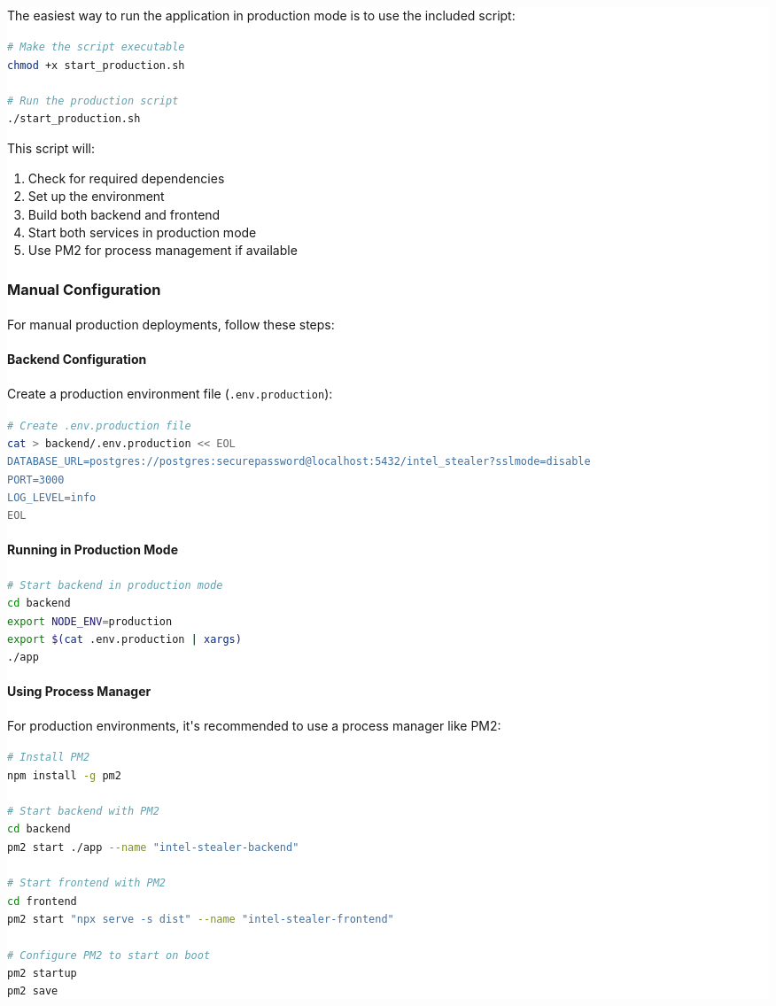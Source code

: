 The easiest way to run the application in production mode is to use the included script:

```bash
# Make the script executable
chmod +x start_production.sh

# Run the production script
./start_production.sh
```

This script will:
1. Check for required dependencies
2. Set up the environment
3. Build both backend and frontend
4. Start both services in production mode
5. Use PM2 for process management if available

### Manual Configuration

For manual production deployments, follow these steps:

#### Backend Configuration

Create a production environment file (`.env.production`):

```bash
# Create .env.production file
cat > backend/.env.production << EOL
DATABASE_URL=postgres://postgres:securepassword@localhost:5432/intel_stealer?sslmode=disable
PORT=3000
LOG_LEVEL=info
EOL
```

#### Running in Production Mode

```bash
# Start backend in production mode
cd backend
export NODE_ENV=production
export $(cat .env.production | xargs)
./app
```

#### Using Process Manager

For production environments, it's recommended to use a process manager like PM2:

```bash
# Install PM2
npm install -g pm2

# Start backend with PM2
cd backend
pm2 start ./app --name "intel-stealer-backend"

# Start frontend with PM2
cd frontend
pm2 start "npx serve -s dist" --name "intel-stealer-frontend"

# Configure PM2 to start on boot
pm2 startup
pm2 save
```
